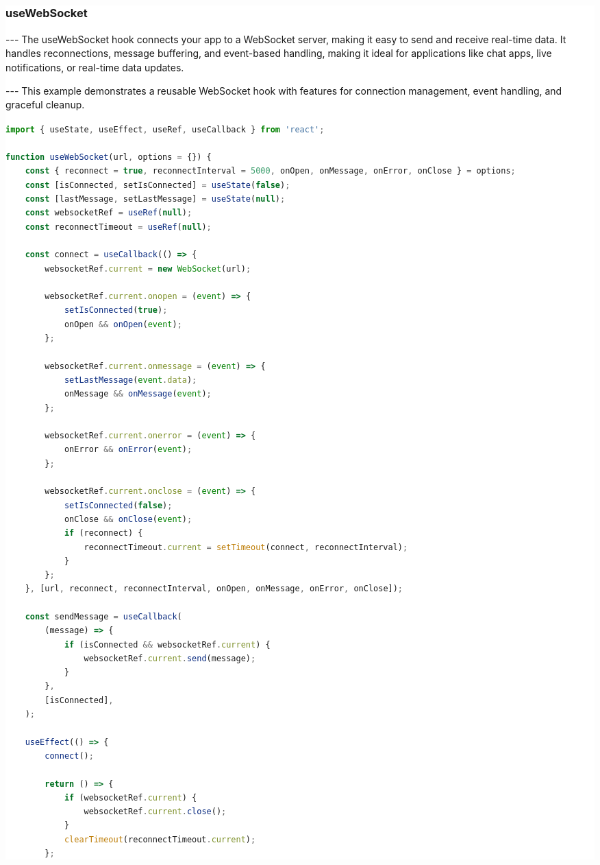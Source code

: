 ### useWebSocket

--- The useWebSocket hook connects your app to a WebSocket server, making it easy to send and receive real-time data. It handles reconnections, message buffering, and event-based handling, making it ideal for applications like chat apps, live notifications, or real-time data updates.

--- This example demonstrates a reusable WebSocket hook with features for connection management, event handling, and graceful cleanup.

```javascript
import { useState, useEffect, useRef, useCallback } from 'react';

function useWebSocket(url, options = {}) {
	const { reconnect = true, reconnectInterval = 5000, onOpen, onMessage, onError, onClose } = options;
	const [isConnected, setIsConnected] = useState(false);
	const [lastMessage, setLastMessage] = useState(null);
	const websocketRef = useRef(null);
	const reconnectTimeout = useRef(null);

	const connect = useCallback(() => {
		websocketRef.current = new WebSocket(url);

		websocketRef.current.onopen = (event) => {
			setIsConnected(true);
			onOpen && onOpen(event);
		};

		websocketRef.current.onmessage = (event) => {
			setLastMessage(event.data);
			onMessage && onMessage(event);
		};

		websocketRef.current.onerror = (event) => {
			onError && onError(event);
		};

		websocketRef.current.onclose = (event) => {
			setIsConnected(false);
			onClose && onClose(event);
			if (reconnect) {
				reconnectTimeout.current = setTimeout(connect, reconnectInterval);
			}
		};
	}, [url, reconnect, reconnectInterval, onOpen, onMessage, onError, onClose]);

	const sendMessage = useCallback(
		(message) => {
			if (isConnected && websocketRef.current) {
				websocketRef.current.send(message);
			}
		},
		[isConnected],
	);

	useEffect(() => {
		connect();

		return () => {
			if (websocketRef.current) {
				websocketRef.current.close();
			}
			clearTimeout(reconnectTimeout.current);
		};
```